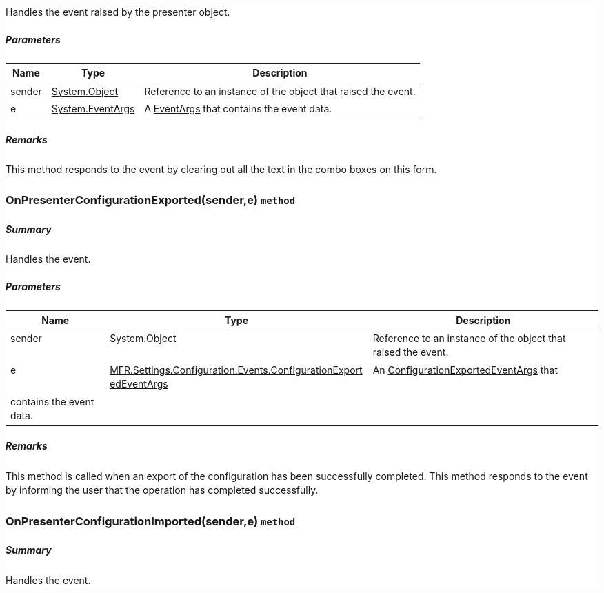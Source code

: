 Handles the
[](#E-MFR-GUI-IMainWindowPresenter-AllHistoryCleared 'MFR.GUI.IMainWindowPresenter.AllHistoryCleared')
event
raised by the presenter object.

##### Parameters

| Name | Type | Description |
| ---- | ---- | ----------- |
| sender | [System.Object](http://msdn.microsoft.com/query/dev14.query?appId=Dev14IDEF1&l=EN-US&k=k:System.Object 'System.Object') | Reference to an instance of the object that raised the event. |
| e | [System.EventArgs](http://msdn.microsoft.com/query/dev14.query?appId=Dev14IDEF1&l=EN-US&k=k:System.EventArgs 'System.EventArgs') | A [EventArgs](http://msdn.microsoft.com/query/dev14.query?appId=Dev14IDEF1&l=EN-US&k=k:System.EventArgs 'System.EventArgs') that contains the event data. |

##### Remarks

This method responds to the event by clearing out all the text in
the combo boxes on this form.

<a name='M-MFR-GUI-Windows-MainWindow-OnPresenterConfigurationExported-System-Object,MFR-Settings-Configuration-Events-ConfigurationExportedEventArgs-'></a>
### OnPresenterConfigurationExported(sender,e) `method`

##### Summary

Handles the
[](#E-MFR-GUI-IMainWindowPresenter-ConfigurationExported 'MFR.GUI.IMainWindowPresenter.ConfigurationExported')
event.

##### Parameters

| Name | Type | Description |
| ---- | ---- | ----------- |
| sender | [System.Object](http://msdn.microsoft.com/query/dev14.query?appId=Dev14IDEF1&l=EN-US&k=k:System.Object 'System.Object') | Reference to an instance of the object that raised the event. |
| e | [MFR.Settings.Configuration.Events.ConfigurationExportedEventArgs](#T-MFR-Settings-Configuration-Events-ConfigurationExportedEventArgs 'MFR.Settings.Configuration.Events.ConfigurationExportedEventArgs') | An [ConfigurationExportedEventArgs](#T-MFR-Settings-ConfigurationExportedEventArgs 'MFR.Settings.ConfigurationExportedEventArgs') that
contains the event data. |

##### Remarks

This method is called when an export of the configuration has been
successfully completed. This method responds to the event by
informing the user that the operation has completed successfully.

<a name='M-MFR-GUI-Windows-MainWindow-OnPresenterConfigurationImported-System-Object,MFR-Settings-Configuration-Events-ConfigurationImportedEventArgs-'></a>
### OnPresenterConfigurationImported(sender,e) `method`

##### Summary

Handles the
[](#E-MFR-GUI-IMainWindowPresenter-ConfigurationImported 'MFR.GUI.IMainWindowPresenter.ConfigurationImported')
event.
